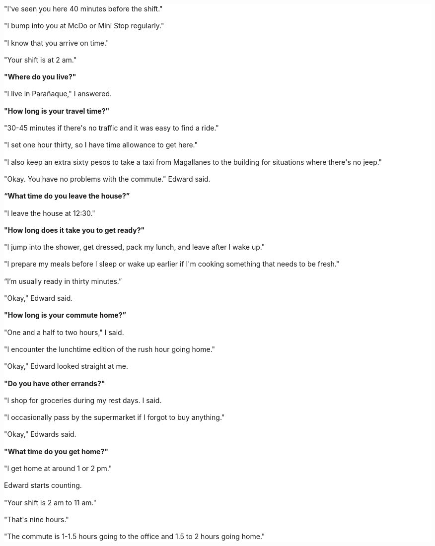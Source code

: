"I've seen you here 40 minutes before the shift."

"I bump into you at McDo or Mini Stop regularly."

"I know that you arrive on time."

"Your shift is at 2 am."

**"Where do you live?"**

"I live in Parañaque," I answered.

**"How long is your travel time?"**

"30-45 minutes if there's no traffic and it was easy to find a ride."

"I set one hour thirty, so I have time allowance to get here."

"I also keep an extra sixty pesos to take a taxi from Magallanes to the building for situations where there's no jeep."

"Okay. You have no problems with the commute." Edward said.

**“What time do you leave the house?”**

"I leave the house at 12:30."

**"How long does it take you to get ready?"**

"I jump into the shower, get dressed, pack my lunch, and leave after I wake up."

"I prepare my meals before I sleep or wake up earlier if I'm cooking something that needs to be fresh."

“I’m usually ready in thirty minutes.”

"Okay," Edward said.

**"How long is your commute home?”**

"One and a half to two hours," I said.

"I encounter the lunchtime edition of the rush hour going home."

"Okay," Edward looked straight at me.

**"Do you have other errands?"**

"I shop for groceries during my rest days. I said. 

"I occasionally pass by the supermarket if I forgot to buy anything."

"Okay," Edwards said.

**"What time do you get home?"**

"I get home at around 1 or 2 pm."

Edward starts counting.

"Your shift is 2 am to 11 am."

"That's nine hours."

"The commute is 1-1.5 hours going to the office and 1.5 to 2 hours going home."
